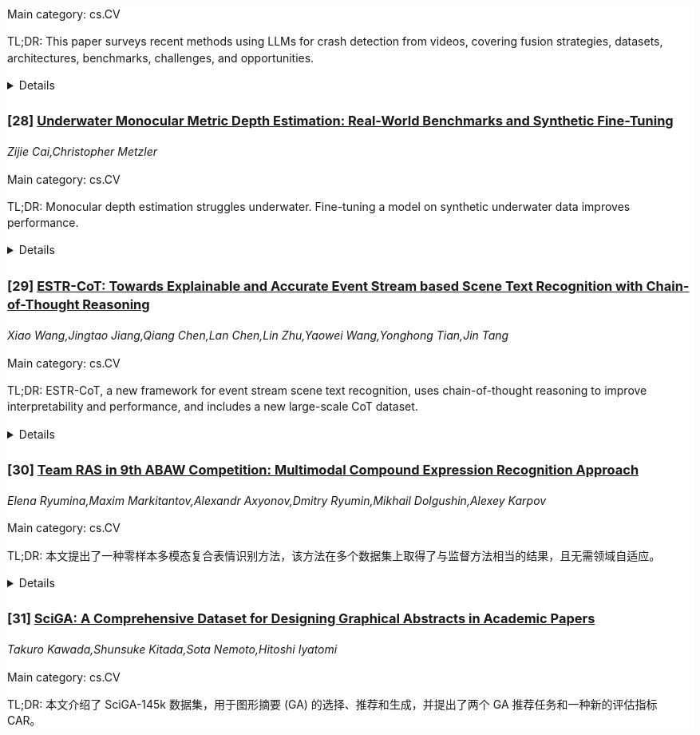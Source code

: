 Main category: cs.CV

TL;DR: This paper surveys recent methods using LLMs for crash detection from videos, covering fusion strategies, datasets, architectures, benchmarks, challenges, and opportunities.


<details><summary>Details</summary></details>


### [28] [Underwater Monocular Metric Depth Estimation: Real-World Benchmarks and Synthetic Fine-Tuning](https://arxiv.org/abs/2507.02148)
*Zijie Cai,Christopher Metzler*

Main category: cs.CV

TL;DR: Monocular depth estimation struggles underwater. Fine-tuning a model on synthetic underwater data improves performance.


<details><summary>Details</summary></details>


### [29] [ESTR-CoT: Towards Explainable and Accurate Event Stream based Scene Text Recognition with Chain-of-Thought Reasoning](https://arxiv.org/abs/2507.02200)
*Xiao Wang,Jingtao Jiang,Qiang Chen,Lan Chen,Lin Zhu,Yaowei Wang,Yonghong Tian,Jin Tang*

Main category: cs.CV

TL;DR: ESTR-CoT, a new framework for event stream scene text recognition, uses chain-of-thought reasoning to improve interpretability and performance, and includes a new large-scale CoT dataset.


<details><summary>Details</summary></details>


### [30] [Team RAS in 9th ABAW Competition: Multimodal Compound Expression Recognition Approach](https://arxiv.org/abs/2507.02205)
*Elena Ryumina,Maxim Markitantov,Alexandr Axyonov,Dmitry Ryumin,Mikhail Dolgushin,Alexey Karpov*

Main category: cs.CV

TL;DR: 本文提出了一种零样本多模态复合表情识别方法，该方法在多个数据集上取得了与监督方法相当的结果，且无需领域自适应。


<details><summary>Details</summary></details>


### [31] [SciGA: A Comprehensive Dataset for Designing Graphical Abstracts in Academic Papers](https://arxiv.org/abs/2507.02212)
*Takuro Kawada,Shunsuke Kitada,Sota Nemoto,Hitoshi Iyatomi*

Main category: cs.CV

TL;DR: 本文介绍了 SciGA-145k 数据集，用于图形摘要 (GA) 的选择、推荐和生成，并提出了两个 GA 推荐任务和一种新的评估指标 CAR。

